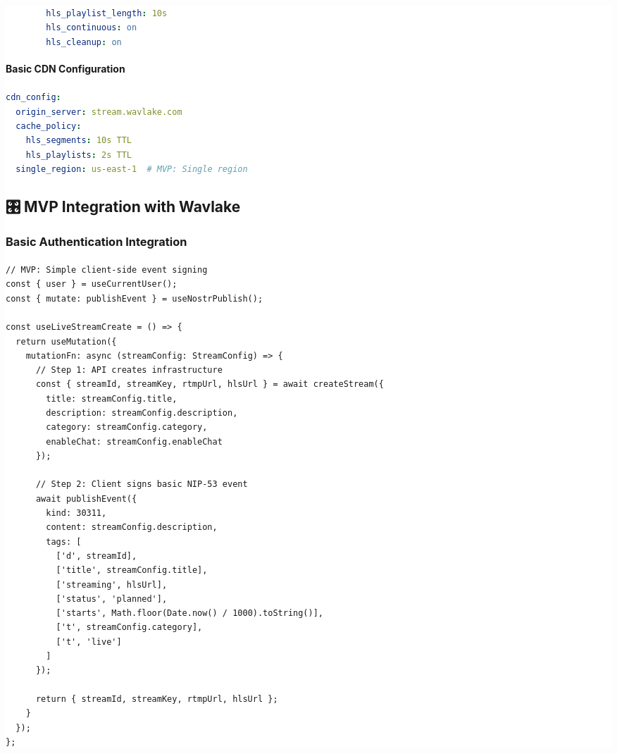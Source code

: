 ```yaml
        hls_playlist_length: 10s
        hls_continuous: on
        hls_cleanup: on
```

#### Basic CDN Configuration
```yaml
cdn_config:
  origin_server: stream.wavlake.com
  cache_policy:
    hls_segments: 10s TTL
    hls_playlists: 2s TTL
  single_region: us-east-1  # MVP: Single region
```

## 🎛️ MVP Integration with Wavlake

### Basic Authentication Integration

```tsx
// MVP: Simple client-side event signing
const { user } = useCurrentUser();
const { mutate: publishEvent } = useNostrPublish();

const useLiveStreamCreate = () => {
  return useMutation({
    mutationFn: async (streamConfig: StreamConfig) => {
      // Step 1: API creates infrastructure
      const { streamId, streamKey, rtmpUrl, hlsUrl } = await createStream({
        title: streamConfig.title,
        description: streamConfig.description,
        category: streamConfig.category,
        enableChat: streamConfig.enableChat
      });
      
      // Step 2: Client signs basic NIP-53 event
      await publishEvent({
        kind: 30311,
        content: streamConfig.description,
        tags: [
          ['d', streamId],
          ['title', streamConfig.title],
          ['streaming', hlsUrl],
          ['status', 'planned'],
          ['starts', Math.floor(Date.now() / 1000).toString()],
          ['t', streamConfig.category],
          ['t', 'live']
        ]
      });
      
      return { streamId, streamKey, rtmpUrl, hlsUrl };
    }
  });
};
```
